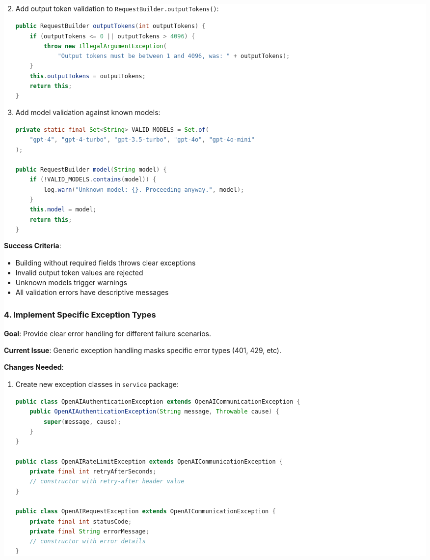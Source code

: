 2. Add output token validation to `RequestBuilder.outputTokens()`:
   ```java
   public RequestBuilder outputTokens(int outputTokens) {
       if (outputTokens <= 0 || outputTokens > 4096) {
           throw new IllegalArgumentException(
               "Output tokens must be between 1 and 4096, was: " + outputTokens);
       }
       this.outputTokens = outputTokens;
       return this;
   }
   ```

3. Add model validation against known models:
   ```java
   private static final Set<String> VALID_MODELS = Set.of(
       "gpt-4", "gpt-4-turbo", "gpt-3.5-turbo", "gpt-4o", "gpt-4o-mini"
   );
   
   public RequestBuilder model(String model) {
       if (!VALID_MODELS.contains(model)) {
           log.warn("Unknown model: {}. Proceeding anyway.", model);
       }
       this.model = model;
       return this;
   }
   ```

**Success Criteria**:
- Building without required fields throws clear exceptions
- Invalid output token values are rejected
- Unknown models trigger warnings
- All validation errors have descriptive messages

### 4. Implement Specific Exception Types

**Goal**: Provide clear error handling for different failure scenarios.

**Current Issue**: Generic exception handling masks specific error types (401, 429, etc).

**Changes Needed**:
1. Create new exception classes in `service` package:
   ```java
   public class OpenAIAuthenticationException extends OpenAICommunicationException {
       public OpenAIAuthenticationException(String message, Throwable cause) {
           super(message, cause);
       }
   }
   
   public class OpenAIRateLimitException extends OpenAICommunicationException {
       private final int retryAfterSeconds;
       // constructor with retry-after header value
   }
   
   public class OpenAIRequestException extends OpenAICommunicationException {
       private final int statusCode;
       private final String errorMessage;
       // constructor with error details
   }
   ```
